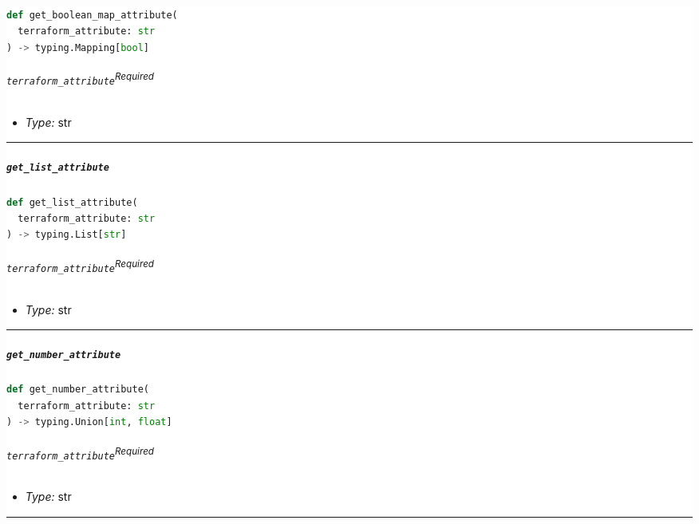```python
def get_boolean_map_attribute(
  terraform_attribute: str
) -> typing.Mapping[bool]
```

###### `terraform_attribute`<sup>Required</sup> <a name="terraform_attribute" id="@cdktf/provider-azurerm.siteRecoveryServicesVaultHypervSite.SiteRecoveryServicesVaultHypervSiteTimeoutsOutputReference.getBooleanMapAttribute.parameter.terraformAttribute"></a>

- *Type:* str

---

##### `get_list_attribute` <a name="get_list_attribute" id="@cdktf/provider-azurerm.siteRecoveryServicesVaultHypervSite.SiteRecoveryServicesVaultHypervSiteTimeoutsOutputReference.getListAttribute"></a>

```python
def get_list_attribute(
  terraform_attribute: str
) -> typing.List[str]
```

###### `terraform_attribute`<sup>Required</sup> <a name="terraform_attribute" id="@cdktf/provider-azurerm.siteRecoveryServicesVaultHypervSite.SiteRecoveryServicesVaultHypervSiteTimeoutsOutputReference.getListAttribute.parameter.terraformAttribute"></a>

- *Type:* str

---

##### `get_number_attribute` <a name="get_number_attribute" id="@cdktf/provider-azurerm.siteRecoveryServicesVaultHypervSite.SiteRecoveryServicesVaultHypervSiteTimeoutsOutputReference.getNumberAttribute"></a>

```python
def get_number_attribute(
  terraform_attribute: str
) -> typing.Union[int, float]
```

###### `terraform_attribute`<sup>Required</sup> <a name="terraform_attribute" id="@cdktf/provider-azurerm.siteRecoveryServicesVaultHypervSite.SiteRecoveryServicesVaultHypervSiteTimeoutsOutputReference.getNumberAttribute.parameter.terraformAttribute"></a>

- *Type:* str

---
